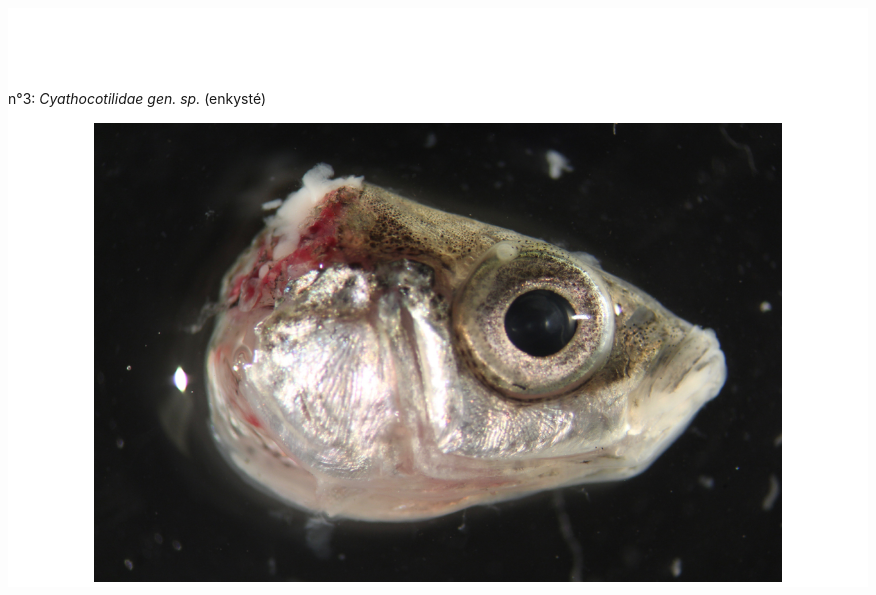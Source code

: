 


<br><br><br><br>
n°3: *Cyathocotilidae gen. sp.* (enkysté)
<center>
<div class="mask3">
<img src="/img/game/game_03_32.jpg" style = "width: 80%;" alt="" title="cyst (cyathocotyle sp.)"/>
</div>
